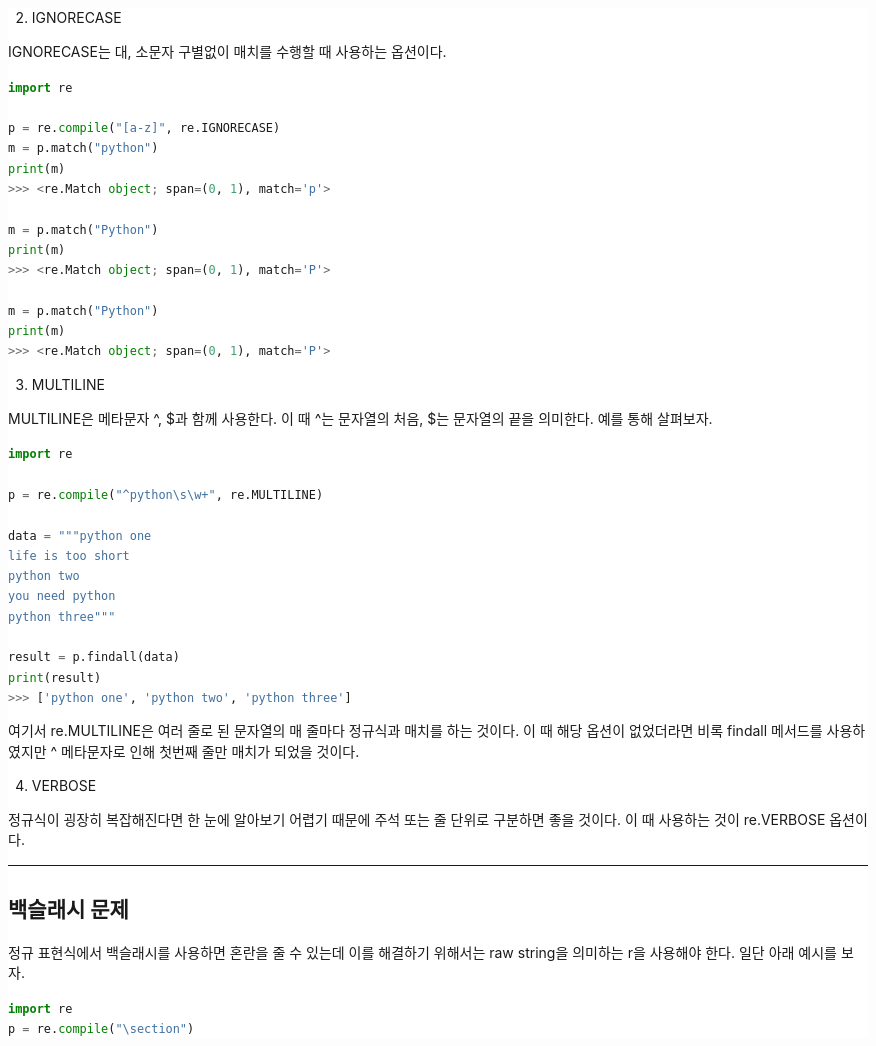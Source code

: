 2. IGNORECASE

IGNORECASE는 대, 소문자 구별없이 매치를 수행할 때 사용하는 옵션이다.

```python
import re

p = re.compile("[a-z]", re.IGNORECASE)
m = p.match("python")
print(m)
>>> <re.Match object; span=(0, 1), match='p'>

m = p.match("Python")
print(m)
>>> <re.Match object; span=(0, 1), match='P'>

m = p.match("Python")
print(m)
>>> <re.Match object; span=(0, 1), match='P'>
```

3. MULTILINE


MULTILINE은 메타문자 ^, $과 함께 사용한다. 이 때 ^는 문자열의 처음, $는 문자열의 끝을 의미한다. 예를 통해 살펴보자.

```python
import re

p = re.compile("^python\s\w+", re.MULTILINE)

data = """python one
life is too short
python two
you need python
python three"""

result = p.findall(data)
print(result)
>>> ['python one', 'python two', 'python three']
```

여기서 re.MULTILINE은 여러 줄로 된 문자열의 매 줄마다 정규식과 매치를 하는 것이다. 이 때 해당 옵션이 없었더라면 비록 findall 메서드를 사용하였지만 ^ 메타문자로 인해 첫번째 줄만 매치가 되었을 것이다.

4. VERBOSE

정규식이 굉장히 복잡해진다면 한 눈에 알아보기 어렵기 때문에 주석 또는 줄 단위로 구분하면 좋을 것이다. 이 때 사용하는 것이 re.VERBOSE 옵션이다. 

___

## **백슬래시 문제**
정규 표현식에서 백슬래시를 사용하면 혼란을 줄 수 있는데 이를 해결하기 위해서는 raw string을 의미하는 r을 사용해야 한다. 일단 아래 예시를 보자.

```python
import re
p = re.compile("\section")
```
